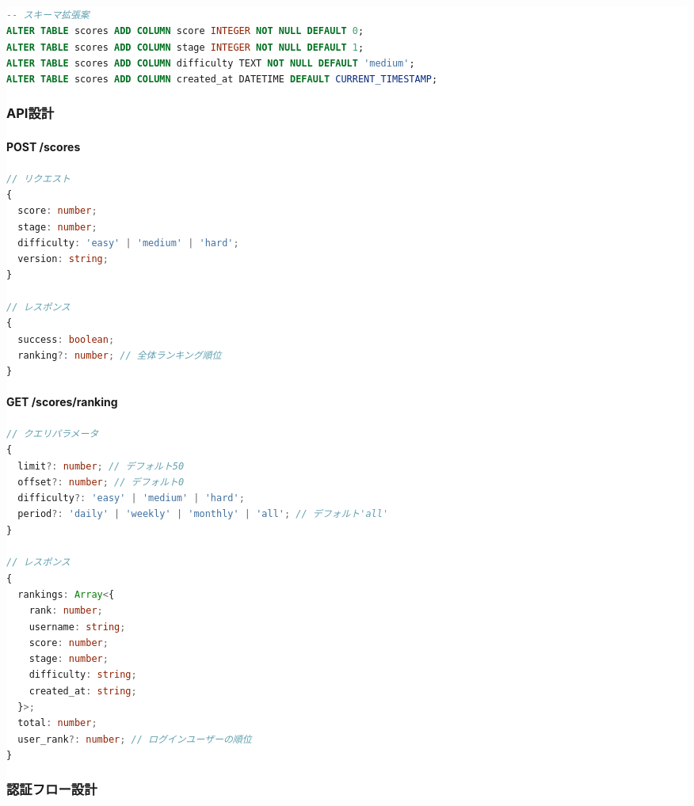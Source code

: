 ```sql
-- スキーマ拡張案
ALTER TABLE scores ADD COLUMN score INTEGER NOT NULL DEFAULT 0;
ALTER TABLE scores ADD COLUMN stage INTEGER NOT NULL DEFAULT 1;
ALTER TABLE scores ADD COLUMN difficulty TEXT NOT NULL DEFAULT 'medium';
ALTER TABLE scores ADD COLUMN created_at DATETIME DEFAULT CURRENT_TIMESTAMP;
```

### API設計

#### POST /scores
```typescript
// リクエスト
{
  score: number;
  stage: number;
  difficulty: 'easy' | 'medium' | 'hard';
  version: string;
}

// レスポンス
{
  success: boolean;
  ranking?: number; // 全体ランキング順位
}
```

#### GET /scores/ranking
```typescript
// クエリパラメータ
{
  limit?: number; // デフォルト50
  offset?: number; // デフォルト0
  difficulty?: 'easy' | 'medium' | 'hard';
  period?: 'daily' | 'weekly' | 'monthly' | 'all'; // デフォルト'all'
}

// レスポンス
{
  rankings: Array<{
    rank: number;
    username: string;
    score: number;
    stage: number;
    difficulty: string;
    created_at: string;
  }>;
  total: number;
  user_rank?: number; // ログインユーザーの順位
}
```

### 認証フロー設計
